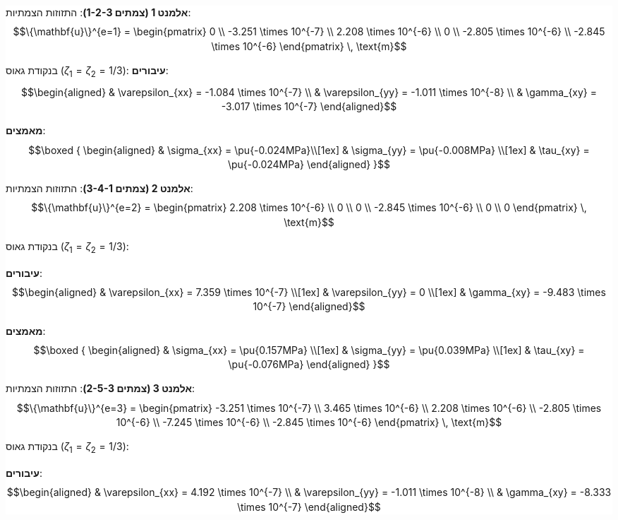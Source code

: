**אלמנט 1 (צמתים 1-2-3)**:
התזוזות הצמתיות:
$$\{\mathbf{u}\}^{e=1} = \begin{pmatrix} 0 \\ -3.251 \times 10^{-7} \\ 2.208 \times 10^{-6} \\ 0 \\ -2.805 \times 10^{-6} \\ -2.845 \times 10^{-6} \end{pmatrix} \, \text{m}$$

בנקודת גאוס ($\zeta_1 = \zeta_2 = 1/3$):
**עיבורים**:
$$\begin{aligned}
 & \varepsilon_{xx} = -1.084 \times 10^{-7} \\
 & \varepsilon_{yy} = -1.011 \times 10^{-8} \\
 & \gamma_{xy} = -3.017 \times 10^{-7} 
\end{aligned}$$

**מאמצים**:
$$\boxed {
\begin{aligned}
 & \sigma_{xx} = \pu{-0.024MPa}\\[1ex]
 & \sigma_{yy} = \pu{-0.008MPa} \\[1ex]
 & \tau_{xy}  = \pu{-0.024MPa}
\end{aligned}
 }$$

**אלמנט 2 (צמתים 3-4-1)**:
התזוזות הצמתיות:
$$\{\mathbf{u}\}^{e=2} = \begin{pmatrix} 2.208 \times 10^{-6} \\ 0 \\ 0 \\ -2.845 \times 10^{-6} \\ 0 \\ 0 \end{pmatrix} \, \text{m}$$

בנקודת גאוס ($\zeta_1 = \zeta_2 = 1/3$):

**עיבורים**:
$$\begin{aligned}
 & \varepsilon_{xx} = 7.359 \times 10^{-7} \\[1ex]
 & \varepsilon_{yy} = 0 \\[1ex]
 & \gamma_{xy} = -9.483 \times 10^{-7}
\end{aligned}$$

**מאמצים**:
$$\boxed {
\begin{aligned}
 & \sigma_{xx} = \pu{0.157MPa}   \\[1ex]
 & \sigma_{yy}  = \pu{0.039MPa}   \\[1ex]
 & \tau_{xy}  = \pu{-0.076MPa}
\end{aligned}
 }$$

**אלמנט 3 (צמתים 2-5-3)**:
התזוזות הצמתיות:
$$\{\mathbf{u}\}^{e=3} = \begin{pmatrix} -3.251 \times 10^{-7} \\ 3.465 \times 10^{-6} \\ 2.208 \times 10^{-6} \\ -2.805 \times 10^{-6} \\ -7.245 \times 10^{-6} \\ -2.845 \times 10^{-6} \end{pmatrix} \, \text{m}$$

בנקודת גאוס ($\zeta_1 = \zeta_2 = 1/3$):

**עיבורים**:
$$\begin{aligned}
 & \varepsilon_{xx} = 4.192 \times 10^{-7} \\
 & \varepsilon_{yy} = -1.011 \times 10^{-8} \\
 & \gamma_{xy} = -8.333 \times 10^{-7}
\end{aligned}$$
